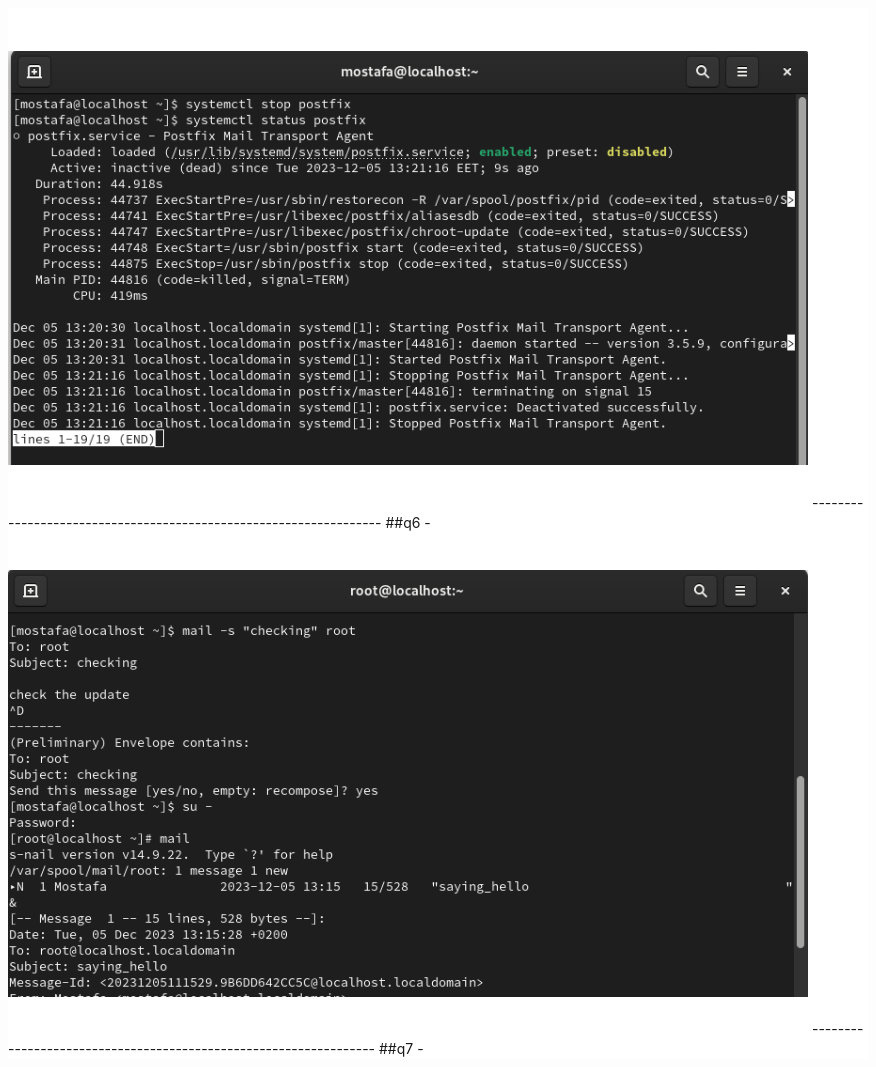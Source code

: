 <img src="./pics/5.png" height="500" width="800" />
------------------------------------------------------------------
##q6 - <br />
<img src="./pics/6.png" height="500" width="800" />
-----------------------------------------------------------------
##q7 - <br />